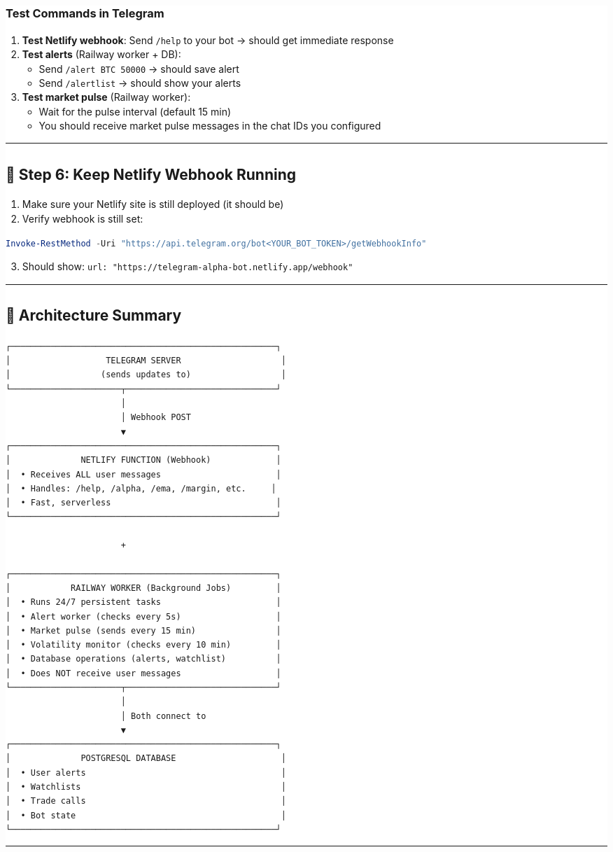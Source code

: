 ### **Test Commands in Telegram**

1. **Test Netlify webhook**: Send `/help` to your bot → should get immediate response
2. **Test alerts** (Railway worker + DB):
   - Send `/alert BTC 50000` → should save alert
   - Send `/alertlist` → should show your alerts
3. **Test market pulse** (Railway worker):
   - Wait for the pulse interval (default 15 min)
   - You should receive market pulse messages in the chat IDs you configured

---

## 🔄 **Step 6: Keep Netlify Webhook Running**

1. Make sure your Netlify site is still deployed (it should be)
2. Verify webhook is still set:
```powershell
Invoke-RestMethod -Uri "https://api.telegram.org/bot<YOUR_BOT_TOKEN>/getWebhookInfo"
```
3. Should show: `url: "https://telegram-alpha-bot.netlify.app/webhook"`

---

## 🎯 **Architecture Summary**

```
┌─────────────────────────────────────────────────────┐
│                   TELEGRAM SERVER                    │
│                  (sends updates to)                  │
└──────────────────────┬──────────────────────────────┘
                       │
                       │ Webhook POST
                       ▼
┌─────────────────────────────────────────────────────┐
│              NETLIFY FUNCTION (Webhook)             │
│  • Receives ALL user messages                       │
│  • Handles: /help, /alpha, /ema, /margin, etc.     │
│  • Fast, serverless                                 │
└─────────────────────────────────────────────────────┘

                       +

┌─────────────────────────────────────────────────────┐
│            RAILWAY WORKER (Background Jobs)         │
│  • Runs 24/7 persistent tasks                       │
│  • Alert worker (checks every 5s)                   │
│  • Market pulse (sends every 15 min)                │
│  • Volatility monitor (checks every 10 min)         │
│  • Database operations (alerts, watchlist)          │
│  • Does NOT receive user messages                   │
└──────────────────────┬──────────────────────────────┘
                       │
                       │ Both connect to
                       ▼
┌─────────────────────────────────────────────────────┐
│              POSTGRESQL DATABASE                     │
│  • User alerts                                       │
│  • Watchlists                                        │
│  • Trade calls                                       │
│  • Bot state                                         │
└─────────────────────────────────────────────────────┘
```

---